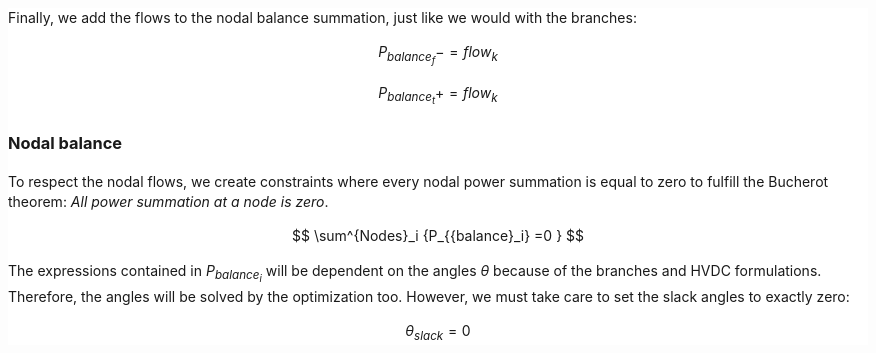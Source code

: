 Finally, we add the flows to the nodal balance summation, just like we would with the branches:

$$
    P_{{balance}_f} -= flow_k
$$

$$
    P_{{balance}_t} += flow_k
$$

### Nodal balance

To respect the nodal flows, we create constraints where every nodal power
summation is equal to zero to fulfill the Bucherot theorem:
*All power summation at a node is zero*.


$$
    \sum^{Nodes}_i {P_{{balance}_i} =0 }
$$


The expressions contained in $P_{{balance}_i}$ will be dependent on the angles
$\theta$ because of the branches and HVDC formulations.
Therefore, the angles will be solved by the optimization too.
However, we must take care to set the slack angles to exactly zero:

$$
    \theta_{slack} = 0
$$